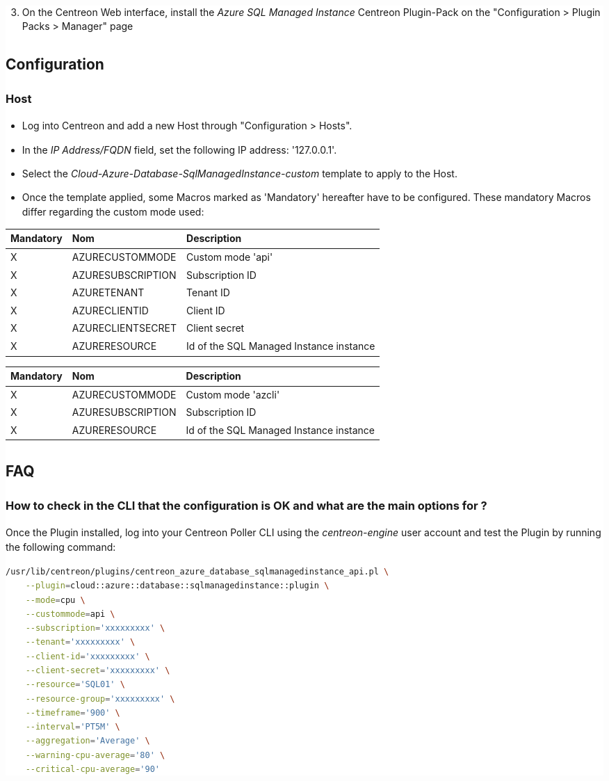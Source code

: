 3. On the Centreon Web interface, install the *Azure SQL Managed Instance* Centreon Plugin-Pack on the "Configuration > Plugin Packs > Manager" page



## Configuration

### Host

* Log into Centreon and add a new Host through "Configuration > Hosts".
* In the *IP Address/FQDN* field, set the following IP address: '127.0.0.1'.

* Select the *Cloud-Azure-Database-SqlManagedInstance-custom* template to apply to the Host.
* Once the template applied, some Macros marked as 'Mandatory' hereafter have to be configured.
These mandatory Macros differ regarding the custom mode used:





| Mandatory | Nom               | Description                             |
|:----------|:------------------|:----------------------------------------|
| X         | AZURECUSTOMMODE   | Custom mode 'api'                       |
| X         | AZURESUBSCRIPTION | Subscription ID                         |
| X         | AZURETENANT       | Tenant ID                               |
| X         | AZURECLIENTID     | Client ID                               |
| X         | AZURECLIENTSECRET | Client secret                           |
| X         | AZURERESOURCE     | Id of the SQL Managed Instance instance |



| Mandatory | Nom               | Description                             |
|:----------|:------------------|:----------------------------------------|
| X         | AZURECUSTOMMODE   | Custom mode 'azcli'                     |
| X         | AZURESUBSCRIPTION | Subscription ID                         |
| X         | AZURERESOURCE     | Id of the SQL Managed Instance instance |



## FAQ

### How to check in the CLI that the configuration is OK and what are the main options for ?

Once the Plugin installed, log into your Centreon Poller CLI using the *centreon-engine* 
user account and test the Plugin by running the following command:

```bash
/usr/lib/centreon/plugins/centreon_azure_database_sqlmanagedinstance_api.pl \
    --plugin=cloud::azure::database::sqlmanagedinstance::plugin \
    --mode=cpu \
    --custommode=api \
    --subscription='xxxxxxxxx' \
    --tenant='xxxxxxxxx' \
    --client-id='xxxxxxxxx' \
    --client-secret='xxxxxxxxx' \
    --resource='SQL01' \
    --resource-group='xxxxxxxxx' \
    --timeframe='900' \
    --interval='PT5M' \
    --aggregation='Average' \
    --warning-cpu-average='80' \
    --critical-cpu-average='90'
```